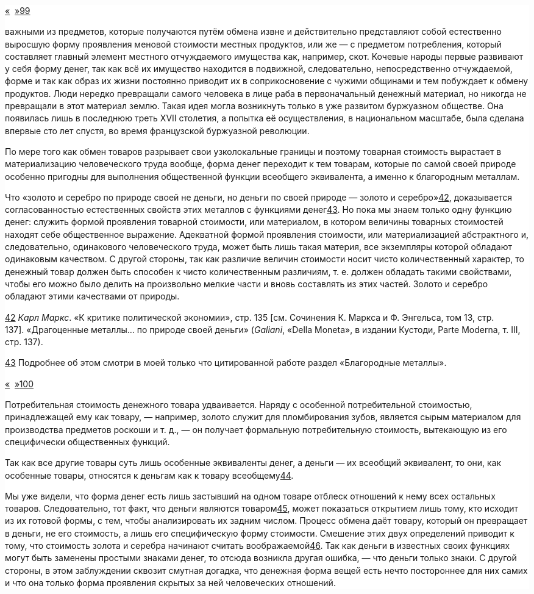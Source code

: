[«](#p98)  [»](#p100)[99](#p99)

важными из предметов, которые получаются путём обмена извне и действительно представляют собой естественно выросшую форму проявления меновой стоимости местных продуктов, или же — с предметом потребления, который составляет главный элемент местного отчуждаемого имущества как, например, скот. Кочевые народы первые развивают у себя форму денег, так как всё их имущество находится в подвижной, следовательно, непосредственно отчуждаемой, форме и так как образ их жизни постоянно приводит их в соприкосновение с чужими общинами и тем побуждает к обмену продуктов. Люди нередко превращали самого человека в лице раба в первоначальный денежный материал, но никогда не превращали в этот материал землю. Такая идея могла возникнуть только в уже развитом буржуазном обществе. Она появилась лишь в последнюю треть XVII столетия, а попытка её осуществления, в национальном масштабе, была сделана впервые сто лет спустя, во время французской буржуазной революции.

По мере того как обмен товаров разрывает свои узколокальные границы и поэтому товарная стоимость вырастает в материализацию человеческого труда вообще, форма денег переходит к тем товарам, которые по самой своей природе особенно пригодны для выполнения общественной функции всеобщего эквивалента, а именно к благородным металлам.

Что «золото и серебро по природе своей не деньги, но деньги по своей природе — золото и серебро»[42](#n42), доказывается согласованностью естественных свойств этих металлов с функциями денег[43](#n43). Но пока мы знаем только одну функцию денег: служить формой проявления товарной стоимости, или материалом, в котором величины товарных стоимостей находят себе общественное выражение. Адекватной формой проявления стоимости, или материализацией абстрактного и, следовательно, одинакового человеческого труда, может быть лишь такая материя, все экземпляры которой обладают одинаковым качеством. С другой стороны, так как различие величин стоимости носит чисто количественный характер, то денежный товар должен быть способен к чисто количественным различиям, т. е. должен обладать такими свойствами, чтобы его можно было делить на произвольно мелкие части и вновь составлять из этих частей. Золото и серебро обладают этими качествами от природы.

[42](#x42) _Карл Маркс_. «К критике политической экономии», стр. 135 [см. Сочинения К. Маркса и Ф. Энгельса, том 13, стр. 137]. «Драгоценные металлы… по природе своей деньги» (_Galiani_, «Della Moneta», в издании Кустоди, Parte Moderna, т. III, стр. 137).

[43](#x43) Подробнее об этом смотри в моей только что цитированной работе раздел «Благородные металлы».

[«](#p99)  [»](#p101)[100](#p100)

Потребительная стоимость денежного товара удваивается. Наряду с особенной потребительной стоимостью, принадлежащей ему как товару, — например, золото служит для пломбирования зубов, является сырым материалом для производства предметов роскоши и т. д., — он получает формальную потребительную стоимость, вытекающую из его специфически общественных функций.

Так как все другие товары суть лишь особенные эквиваленты денег, а деньги — их всеобщий эквивалент, то они, как особенные товары, относятся к деньгам как к товару всеобщему[44](#n44).

Мы уже видели, что форма денег есть лишь застывший на одном товаре отблеск отношений к нему всех остальных товаров. Следовательно, тот факт, что деньги являются товаром[45](#n45), может показаться открытием лишь тому, кто исходит из их готовой формы, с тем, чтобы анализировать их задним числом. Процесс обмена даёт товару, который он превращает в деньги, не его стоимость, а лишь его специфическую форму стоимости. Смешение этих двух определений приводит к тому, что стоимость золота и серебра начинают считать воображаемой[46](#n46). Так как деньги в известных своих функциях могут быть заменены простыми знаками денег, то отсюда возникла другая ошибка, — что деньги только знаки. С другой стороны, в этом заблуждении сквозит смутная догадка, что денежная форма вещей есть нечто постороннее для них самих и что она только форма проявления скрытых за ней человеческих отношений.

